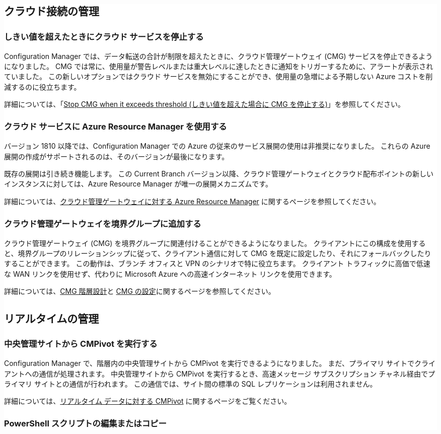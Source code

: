 
## <a name="cloud-attached-management"></a><a name="bkmk_cloud"></a> クラウド接続の管理

### <a name="stop-cloud-service-when-it-exceeds-threshold"></a>しきい値を超えたときにクラウド サービスを停止する


Configuration Manager では、データ転送の合計が制限を超えたときに、クラウド管理ゲートウェイ (CMG) サービスを停止できるようになりました。 CMG では常に、使用量が警告レベルまたは重大レベルに達したときに通知をトリガーするために、アラートが表示されていました。 この新しいオプションではクラウド サービスを無効にすることができ、使用量の急増による予期しない Azure コストを削減するのに役立ちます。

詳細については、「[Stop CMG when it exceeds threshold (しきい値を超えた場合に CMG を停止する)](../../clients/manage/cmg/monitor-clients-cloud-management-gateway.md#bkmk_stop)」を参照してください。

### <a name="use-azure-resource-manager-for-cloud-services"></a>クラウド サービスに Azure Resource Manager を使用する


バージョン 1810 以降では、Configuration Manager での Azure の従来のサービス展開の使用は非推奨になりました。 これらの Azure 展開の作成がサポートされるのは、そのバージョンが最後になります。

既存の展開は引き続き機能します。 この Current Branch バージョン以降、クラウド管理ゲートウェイとクラウド配布ポイントの新しいインスタンスに対しては、Azure Resource Manager が唯一の展開メカニズムです。

詳細については、[クラウド管理ゲートウェイに対する Azure Resource Manager](../../clients/manage/cmg/plan-cloud-management-gateway.md#azure-resource-manager) に関するページを参照してください。

### <a name="add-cloud-management-gateway-to-boundary-groups"></a>クラウド管理ゲートウェイを境界グループに追加する


クラウド管理ゲートウェイ (CMG) を境界グループに関連付けることができるようになりました。 クライアントにこの構成を使用すると、境界グループのリレーションシップに従って、クライアント通信に対して CMG を既定に設定したり、それにフォールバックしたりすることができます。 この動作は、ブランチ オフィスと VPN のシナリオで特に役立ちます。 クライアント トラフィックに高価で低速な WAN リンクを使用せず、代わりに Microsoft Azure への高速インターネット リンクを使用できます。

詳細については、[CMG 階層設計](../../clients/manage/cmg/plan-cloud-management-gateway.md#hierarchy-design)と [CMG の設定](../../clients/manage/cmg/setup-cloud-management-gateway.md#configure-boundary-groups)に関するページを参照してください。


## <a name="real-time-management"></a><a name="bkmk_real"></a> リアルタイムの管理

### <a name="run-cmpivot-from-the-central-administration-site"></a>中央管理サイトから CMPivot を実行する


Configuration Manager で、階層内の中央管理サイトから CMPivot を実行できるようになりました。 まだ、プライマリ サイトでクライアントへの通信が処理されます。 中央管理サイトから CMPivot を実行するとき、高速メッセージ サブスクリプション チャネル経由でプライマリ サイトとの通信が行われます。 この通信では、サイト間の標準の SQL レプリケーションは利用されません。

詳細については、[リアルタイム データに対する CMPivot](../../servers/manage/cmpivot-changes.md#bkmk_cmpivot1902) に関するページをご覧ください。

### <a name="edit-or-copy-powershell-scripts"></a>PowerShell スクリプトの編集またはコピー
